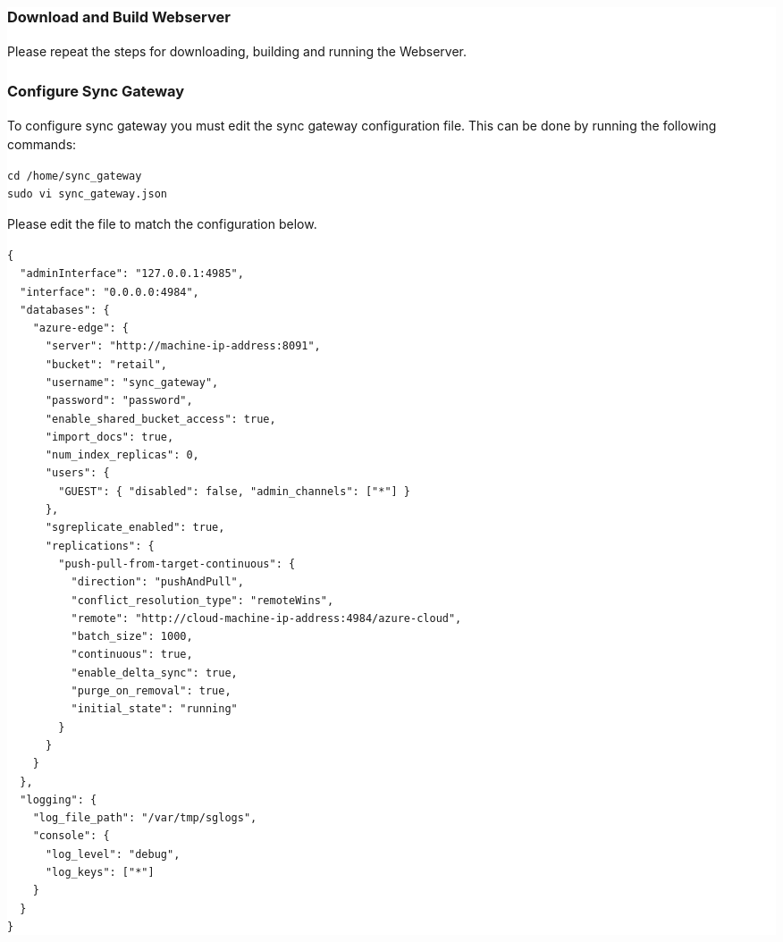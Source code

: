 ### Download and Build Webserver

Please repeat the steps for downloading, building and running the Webserver.

### Configure Sync Gateway

To configure sync gateway you must edit the sync gateway configuration file.
This can be done by running the following commands:

```
cd /home/sync_gateway
sudo vi sync_gateway.json
```

Please edit the file to match the configuration below.

```
{
  "adminInterface": "127.0.0.1:4985",
  "interface": "0.0.0.0:4984",
  "databases": {
    "azure-edge": {
      "server": "http://machine-ip-address:8091",
      "bucket": "retail",
      "username": "sync_gateway",
      "password": "password",
      "enable_shared_bucket_access": true,
      "import_docs": true,
      "num_index_replicas": 0,
      "users": {
        "GUEST": { "disabled": false, "admin_channels": ["*"] }
      },
      "sgreplicate_enabled": true,
      "replications": {
        "push-pull-from-target-continuous": {
          "direction": "pushAndPull",
          "conflict_resolution_type": "remoteWins",
          "remote": "http://cloud-machine-ip-address:4984/azure-cloud",
          "batch_size": 1000,
          "continuous": true,
          "enable_delta_sync": true,
          "purge_on_removal": true,
          "initial_state": "running"
        }
      }
    }
  },
  "logging": {
    "log_file_path": "/var/tmp/sglogs",
    "console": {
      "log_level": "debug",
      "log_keys": ["*"]
    }
  }
}

```
